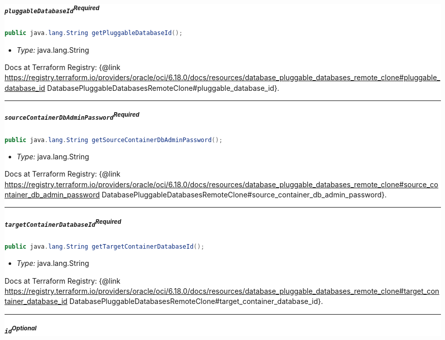 
##### `pluggableDatabaseId`<sup>Required</sup> <a name="pluggableDatabaseId" id="rhizo-co-terraform-provider-oci.databasePluggableDatabasesRemoteClone.DatabasePluggableDatabasesRemoteCloneConfig.property.pluggableDatabaseId"></a>

```java
public java.lang.String getPluggableDatabaseId();
```

- *Type:* java.lang.String

Docs at Terraform Registry: {@link https://registry.terraform.io/providers/oracle/oci/6.18.0/docs/resources/database_pluggable_databases_remote_clone#pluggable_database_id DatabasePluggableDatabasesRemoteClone#pluggable_database_id}.

---

##### `sourceContainerDbAdminPassword`<sup>Required</sup> <a name="sourceContainerDbAdminPassword" id="rhizo-co-terraform-provider-oci.databasePluggableDatabasesRemoteClone.DatabasePluggableDatabasesRemoteCloneConfig.property.sourceContainerDbAdminPassword"></a>

```java
public java.lang.String getSourceContainerDbAdminPassword();
```

- *Type:* java.lang.String

Docs at Terraform Registry: {@link https://registry.terraform.io/providers/oracle/oci/6.18.0/docs/resources/database_pluggable_databases_remote_clone#source_container_db_admin_password DatabasePluggableDatabasesRemoteClone#source_container_db_admin_password}.

---

##### `targetContainerDatabaseId`<sup>Required</sup> <a name="targetContainerDatabaseId" id="rhizo-co-terraform-provider-oci.databasePluggableDatabasesRemoteClone.DatabasePluggableDatabasesRemoteCloneConfig.property.targetContainerDatabaseId"></a>

```java
public java.lang.String getTargetContainerDatabaseId();
```

- *Type:* java.lang.String

Docs at Terraform Registry: {@link https://registry.terraform.io/providers/oracle/oci/6.18.0/docs/resources/database_pluggable_databases_remote_clone#target_container_database_id DatabasePluggableDatabasesRemoteClone#target_container_database_id}.

---

##### `id`<sup>Optional</sup> <a name="id" id="rhizo-co-terraform-provider-oci.databasePluggableDatabasesRemoteClone.DatabasePluggableDatabasesRemoteCloneConfig.property.id"></a>
